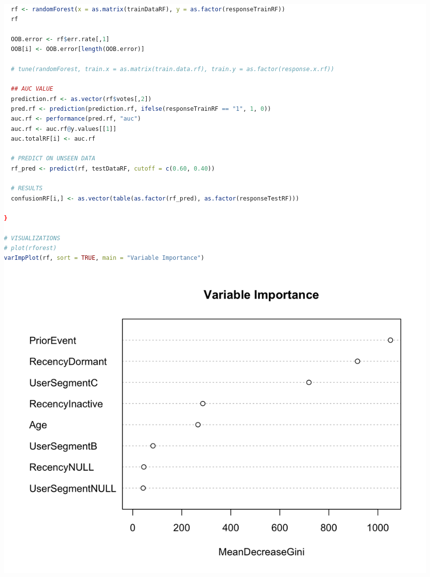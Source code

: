 ``` r
  rf <- randomForest(x = as.matrix(trainDataRF), y = as.factor(responseTrainRF))
  rf
  
  OOB.error <- rf$err.rate[,1]
  OOB[i] <- OOB.error[length(OOB.error)]
  
  # tune(randomForest, train.x = as.matrix(train.data.rf), train.y = as.factor(response.x.rf))
  
  ## AUC VALUE
  prediction.rf <- as.vector(rf$votes[,2])
  pred.rf <- prediction(prediction.rf, ifelse(responseTrainRF == "1", 1, 0))
  auc.rf <- performance(pred.rf, "auc")
  auc.rf <- auc.rf@y.values[[1]]
  auc.totalRF[i] <- auc.rf
  
  # PREDICT ON UNSEEN DATA
  rf_pred <- predict(rf, testDataRF, cutoff = c(0.60, 0.40))
  
  # RESULTS
  confusionRF[i,] <- as.vector(table(as.factor(rf_pred), as.factor(responseTestRF)))
  
}

# VISUALIZATIONS
# plot(rforest)
varImpPlot(rf, sort = TRUE, main = "Variable Importance")
```

![](/img/product-user/variable-importance.png)
